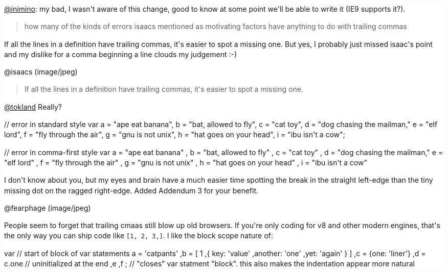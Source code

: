 [@inimino](https://github.com/inimino): my bad, I wasn't aware of this change, good to know at some point we'll be able to write it (IE9 supports it?).

> how many of the kinds of errors isaacs mentioned as motivating factors have anything to do with trailing commas

If all the lines in a definition have trailing commas, it's easier to spot a missing one. But yes, I probably just missed isaac's point and my dislike for a comma beginning a line clouds my judgement :-)

@isaacs (image/jpeg)

> If all the lines in a definition have trailing commas, it's easier to spot a missing one.

[@tokland](https://github.com/tokland) Really?

// error in standard style
var a = "ape eat banana",
  b = "bat, allowed to fly",
  c = "cat toy",
  d = "dog chasing the mailman,"
  e = "elf lord",
  f = "fly through the air",
  g = "gnu is not unix",
  h = "hat goes on your head",
  i = "ibu isn't a cow";

// error in comma-first style
var a = "ape eat banana"
  , b = "bat, allowed to fly"
  , c = "cat toy"
  , d = "dog chasing the mailman,"
  e = "elf lord"
  , f = "fly through the air"
  , g = "gnu is not unix"
  , h = "hat goes on your head"
  , i = "ibu isn't a cow"

I don't know about you, but my eyes and brain have a much easier time spotting the break in the straight left-edge than the tiny missing dot on the ragged right-edge. Added Addendum 3 for your benefit.

@fearphage (image/jpeg)

People seem to forget that trailing cmaas still blow up old browsers. If you're only coding for v8 and other modern engines, that's the only way you can ship code like `[1, 2, 3,]`. I like the block scope nature of:

var // start of block of var statements
  a = 'catpants'
  ,b = [
    1
    ,{
      key: 'value'
      ,another: 'one'
      ,yet: 'again'
    }
  ]
  ,c = {one: 'liner'}
  ,d = c.one
   // uninitialized at the end
  ,e
  ,f
; // "closes" var statment "block". this also makes the indentation appear more natural
